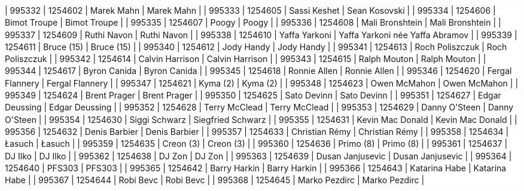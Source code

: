 | 995332 | 1254602 | Marek Mahn | Marek Mahn |
| 995333 | 1254605 | Sassi Keshet | Sean Kosovski |
| 995334 | 1254606 | Bimot Troupe | Bimot Troupe |
| 995335 | 1254607 | Poogy | Poogy |
| 995336 | 1254608 | Mali Bronshtein | Mali Bronshtein |
| 995337 | 1254609 | Ruthi Navon | Ruthi Navon |
| 995338 | 1254610 | Yaffa Yarkoni | Yaffa Yarkoni née Yaffa Abramov |
| 995339 | 1254611 | Bruce (15) | Bruce (15) |
| 995340 | 1254612 | Jody Handy | Jody Handy |
| 995341 | 1254613 | Roch Poliszczuk | Roch Poliszczuk |
| 995342 | 1254614 | Calvin Harrison | Calvin Harrison |
| 995343 | 1254615 | Ralph Mouton | Ralph Mouton |
| 995344 | 1254617 | Byron Canida | Byron Canida |
| 995345 | 1254618 | Ronnie Allen | Ronnie Allen |
| 995346 | 1254620 | Fergal Flannery | Fergal Flannery |
| 995347 | 1254621 | Kyma (2) | Kyma (2) |
| 995348 | 1254623 | Owen McMahon | Owen McMahon |
| 995349 | 1254624 | Brent Prager | Brent Prager |
| 995350 | 1254625 | Sato Devinn | Sato Devinn |
| 995351 | 1254627 | Edgar Deussing | Edgar Deussing |
| 995352 | 1254628 | Terry McClead | Terry McClead |
| 995353 | 1254629 | Danny O'Steen | Danny O'Steen |
| 995354 | 1254630 | Siggi Schwarz | Siegfried Schwarz |
| 995355 | 1254631 | Kevin Mac Donald | Kevin Mac Donald |
| 995356 | 1254632 | Denis Barbier | Denis Barbier |
| 995357 | 1254633 | Christian Rémy | Christian Rémy |
| 995358 | 1254634 | Łasuch | Łasuch |
| 995359 | 1254635 | Creon (3) | Creon (3) |
| 995360 | 1254636 | Primo (8) | Primo (8) |
| 995361 | 1254637 | DJ Ilko | DJ Ilko |
| 995362 | 1254638 | DJ Zon | DJ Zon |
| 995363 | 1254639 | Dusan Janjusevic | Dusan Janjusevic |
| 995364 | 1254640 | PFS303 | PFS303 |
| 995365 | 1254642 | Barry Harkin | Barry Harkin |
| 995366 | 1254643 | Katarina Habe | Katarina Habe |
| 995367 | 1254644 | Robi Bevc | Robi Bevc |
| 995368 | 1254645 | Marko Pezdirc | Marko Pezdirc |